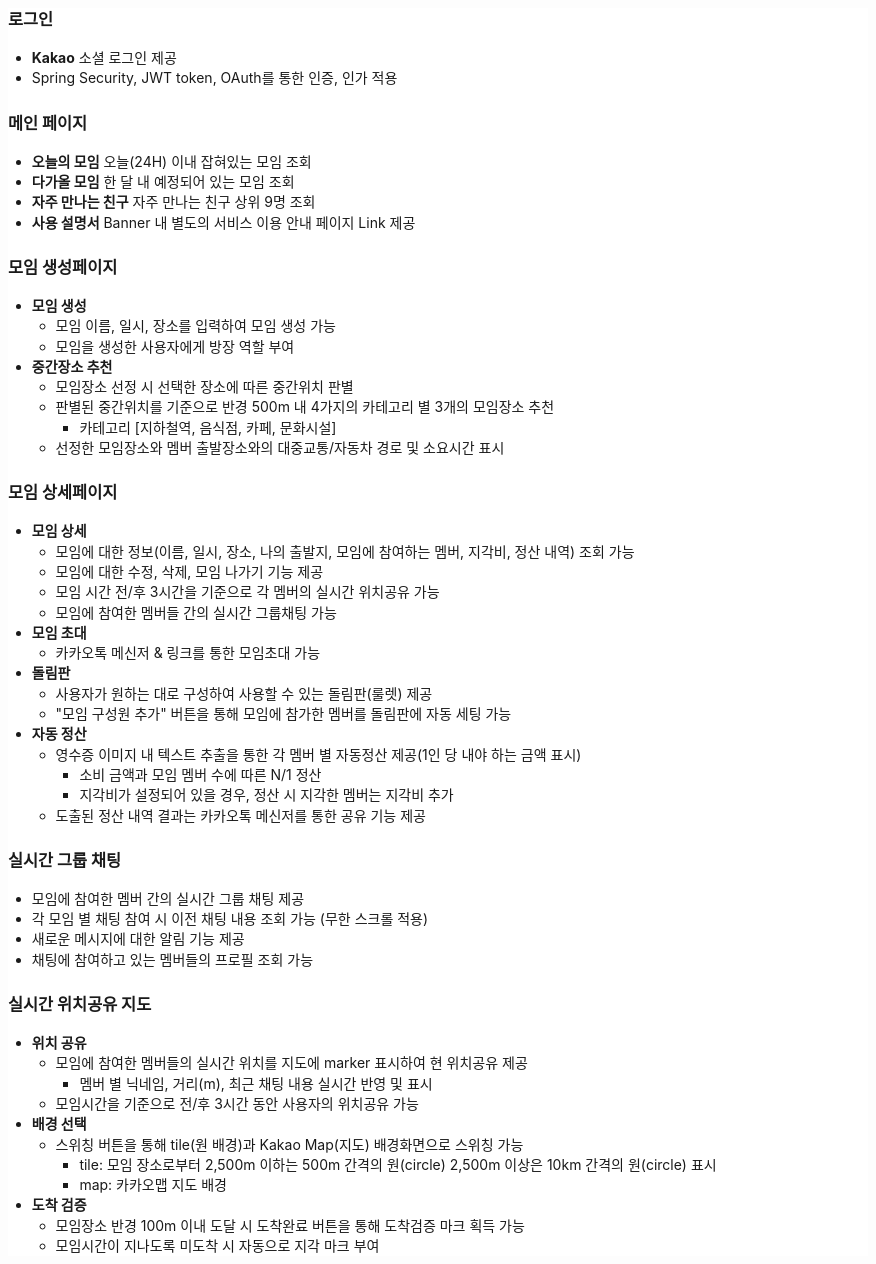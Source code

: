 ### 로그인

- **Kakao** 소셜 로그인 제공
- Spring Security, JWT token, OAuth를 통한 인증, 인가 적용

### 메인 페이지

- **오늘의 모임** 오늘(24H) 이내 잡혀있는 모임 조회
- **다가올 모임** 한 달 내 예정되어 있는 모임 조회
- **자주 만나는 친구** 자주 만나는 친구 상위 9명 조회
- **사용 설명서** Banner 내 별도의 서비스 이용 안내 페이지 Link 제공

### 모임 생성페이지

- **모임 생성**
  - 모임 이름, 일시, 장소를 입력하여 모임 생성 가능
  - 모임을 생성한 사용자에게 방장 역할 부여
- **중간장소 추천**
  - 모임장소 선정 시 선택한 장소에 따른 중간위치 판별
  - 판별된 중간위치를 기준으로 반경 500m 내 4가지의 카테고리 별 3개의 모임장소 추천
    - 카테고리 [지하철역, 음식점, 카페, 문화시설]
  - 선정한 모임장소와 멤버 출발장소와의 대중교통/자동차 경로 및 소요시간 표시

### 모임 상세페이지

- **모임 상세**
  - 모임에 대한 정보(이름, 일시, 장소, 나의 출발지, 모임에 참여하는 멤버, 지각비, 정산 내역) 조회 가능
  - 모임에 대한 수정, 삭제, 모임 나가기 기능 제공
  - 모임 시간 전/후 3시간을 기준으로 각 멤버의 실시간 위치공유 가능
  - 모임에 참여한 멤버들 간의 실시간 그룹채팅 가능
- **모임 초대**
  - 카카오톡 메신저 & 링크를 통한 모임초대 가능
- **돌림판**
  - 사용자가 원하는 대로 구성하여 사용할 수 있는 돌림판(룰렛) 제공
  - "모임 구성원 추가" 버튼을 통해 모임에 참가한 멤버를 돌림판에 자동 세팅 가능
- **자동 정산**
  - 영수증 이미지 내 텍스트 추출을 통한 각 멤버 별 자동정산 제공(1인 당 내야 하는 금액 표시)
    - 소비 금액과 모임 멤버 수에 따른 N/1 정산
    - 지각비가 설정되어 있을 경우, 정산 시 지각한 멤버는 지각비 추가
  - 도출된 정산 내역 결과는 카카오톡 메신저를 통한 공유 기능 제공

### 실시간 그룹 채팅

- 모임에 참여한 멤버 간의 실시간 그룹 채팅 제공
- 각 모임 별 채팅 참여 시 이전 채팅 내용 조회 가능 (무한 스크롤 적용)
- 새로운 메시지에 대한 알림 기능 제공
- 채팅에 참여하고 있는 멤버들의 프로필 조회 가능

### 실시간 위치공유 지도

- **위치 공유**
  - 모임에 참여한 멤버들의 실시간 위치를 지도에 marker 표시하여 현 위치공유 제공
    - 멤버 별 닉네임, 거리(m), 최근 채팅 내용 실시간 반영 및 표시
  - 모임시간을 기준으로 전/후 3시간 동안 사용자의 위치공유 가능
- **배경 선택**
  - 스위칭 버튼을 통해 tile(원 배경)과 Kakao Map(지도) 배경화면으로 스위칭 가능
    - tile: 모임 장소로부터 2,500m 이하는 500m 간격의 원(circle) 2,500m 이상은 10km 간격의 원(circle) 표시
    - map: 카카오맵 지도 배경
- **도착 검증**
  - 모임장소 반경 100m 이내 도달 시 도착완료 버튼을 통해 도착검증 마크 획득 가능
  - 모임시간이 지나도록 미도착 시 자동으로 지각 마크 부여
